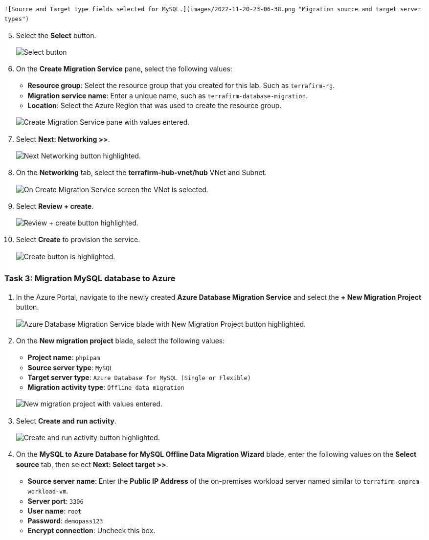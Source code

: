     ![Source and Target type fields selected for MySQL.](images/2022-11-20-23-06-38.png "Migration source and target server types")

5. Select the **Select** button.

    ![Select button](images/2022-11-20-23-08-29.png "Select button")

6. On the **Create Migration Service** pane, select the following values:

    - **Resource group**: Select the resource group that you created for this lab. Such as `terrafirm-rg`.
    - **Migration service name**: Enter a unique name, such as `terrafirm-database-migration`.
    - **Location**: Select the Azure Region that was used to create the resource group.

    ![Create Migration Service pane with values entered.](images/2022-11-20-23-10-49.png "Create Migration Service pane")

7. Select **Next: Networking >>**.

    ![Next Networking button highlighted.](images/2022-11-20-23-17-04.png "Next Networking button")

8. On the **Networking** tab, select the **terrafirm-hub-vnet/hub** VNet and Subnet.

    ![On Create Migration Service screen the VNet is selected.](images/2022-11-20-23-19-09.png "VNet selected")

9. Select **Review + create**.

    ![Review + create button highlighted.](images/2022-11-20-23-18-39.png "Review + create button")

10. Select **Create** to provision the service.

    ![Create button is highlighted.](images/2022-11-20-23-21-18.png "Create button")

### Task 3: Migration MySQL database to Azure

1. In the Azure Portal, navigate to the newly created **Azure Database Migration Service** and select the **+ New Migration Project** button.

    ![Azure Database Migration Service blade with New Migration Project button highlighted.](images/2022-11-21-21-32-14.png "New Migration Project button")

2. On the **New migration project** blade, select the following values:

    - **Project name**: `phpipam`
    - **Source server type**: `MySQL`
    - **Target server type**: `Azure Database for MySQL (Single or Flexible)`
    - **Migration activity type**: `Offline data migration`

    ![New migration project with values entered.](images/2022-11-21-21-33-36.png "New migration project")

3. Select **Create and run activity**.

    ![Create and run activity button highlighted.](images/2022-11-21-21-35-47.png "Create and run activity button")

4. On the **MySQL to Azure Database for MySQL Offline Data Migration Wizard** blade, enter the following values on the **Select source** tab, then select **Next: Select target >>**.

    - **Source server name**: Enter the **Public IP Address** of the on-premises workload server named similar to `terrafirm-onprem-workload-vm`.
    - **Server port**: `3306`
    - **User name**: `root`
    - **Password**: `demopass123`
    - **Encrypt connection**: Uncheck this box.
